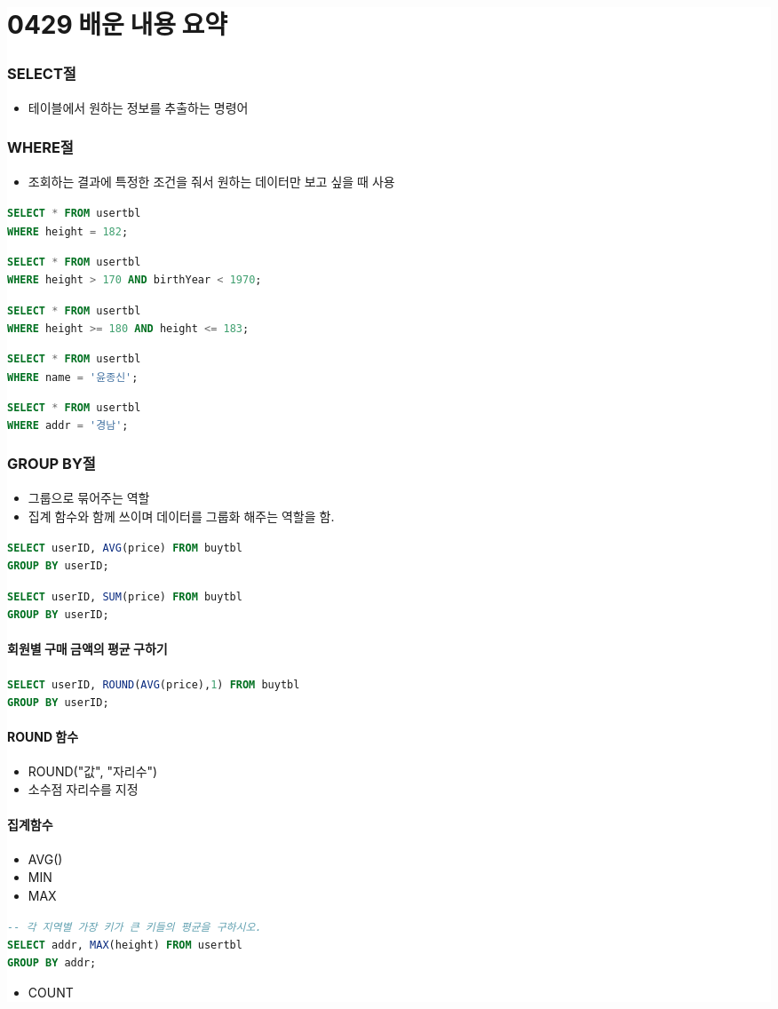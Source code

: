 # 0429 배운 내용 요약

### SELECT절
- 테이블에서 원하는 정보를 추출하는 명령어

### WHERE절
- 조회하는 결과에 특정한 조건을 줘서 원하는 데이터만 보고 싶을 때 사용

```sql
SELECT * FROM usertbl
WHERE height = 182;
```
```sql
SELECT * FROM usertbl
WHERE height > 170 AND birthYear < 1970;
```
```sql
SELECT * FROM usertbl
WHERE height >= 180 AND height <= 183;
```
```sql
SELECT * FROM usertbl
WHERE name = '윤종신';
```
```sql
SELECT * FROM usertbl
WHERE addr = '경남';
```

### GROUP BY절
- 그룹으로 묶어주는 역할
- 집계 함수와 함께 쓰이며 데이터를 그룹화 해주는 역할을 함.

```sql
SELECT userID, AVG(price) FROM buytbl
GROUP BY userID;
```

```sql
SELECT userID, SUM(price) FROM buytbl
GROUP BY userID;
```

#### 회원별 구매 금액의 평균 구하기
```sql
SELECT userID, ROUND(AVG(price),1) FROM buytbl
GROUP BY userID; 
```

#### ROUND 함수
- ROUND("값", "자리수")
- 소수점 자리수를 지정

#### 집계함수
- AVG()
- MIN
- MAX
```sql
-- 각 지역별 가장 키가 큰 키들의 평균을 구하시오.
SELECT addr, MAX(height) FROM usertbl
GROUP BY addr;
```
- COUNT
